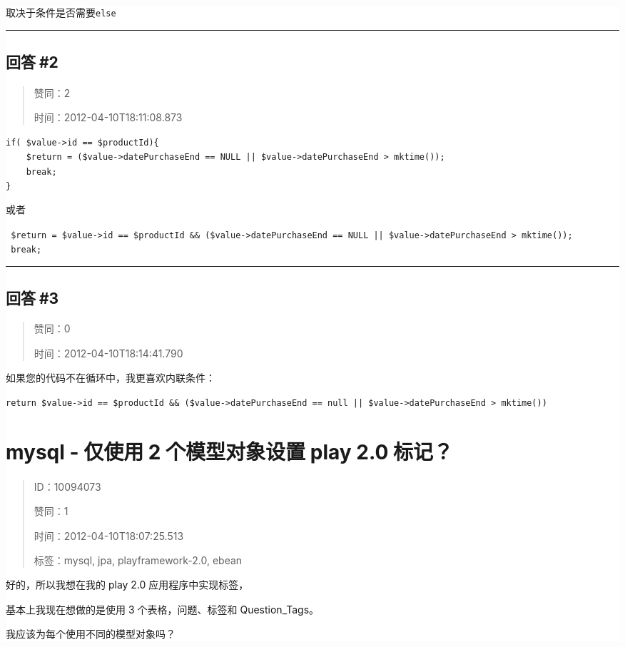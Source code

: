 取决于条件是否需要`else`

* * *

## 回答 #2

> 赞同：2
> 
> 时间：2012-04-10T18:11:08.873

```
if( $value->id == $productId){
    $return = ($value->datePurchaseEnd == NULL || $value->datePurchaseEnd > mktime());
    break;
} 
```

或者

```
 $return = $value->id == $productId && ($value->datePurchaseEnd == NULL || $value->datePurchaseEnd > mktime());
 break; 
```

* * *

## 回答 #3

> 赞同：0
> 
> 时间：2012-04-10T18:14:41.790

如果您的代码不在循环中，我更喜欢内联条件：

```
return $value->id == $productId && ($value->datePurchaseEnd == null || $value->datePurchaseEnd > mktime()) 
```

# mysql - 仅使用 2 个模型对象设置 play 2.0 标记？

> ID：10094073
> 
> 赞同：1
> 
> 时间：2012-04-10T18:07:25.513
> 
> 标签：mysql, jpa, playframework-2.0, ebean

好的，所以我想在我的 play 2.0 应用程序中实现标签，

基本上我现在想做的是使用 3 个表格，问题、标签和 Question_Tags。

我应该为每个使用不同的模型对象吗？
